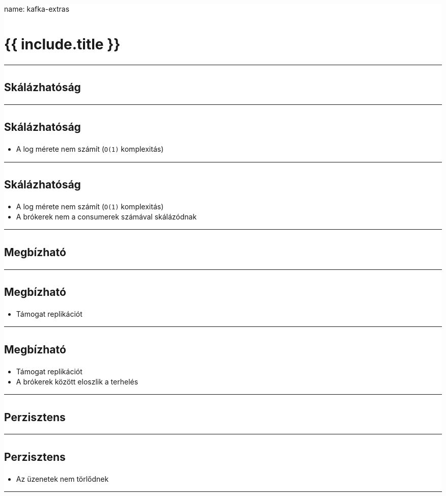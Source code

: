 name: kafka-extras

# {{ include.title }}

---

## Skálázhatóság

---

## Skálázhatóság

- A log mérete nem számít (`O(1)` komplexitás)

---

## Skálázhatóság

- A log mérete nem számít (`O(1)` komplexitás)
- A brókerek nem a consumerek számával skálázódnak

---

## Megbízható

---

## Megbízható

- Támogat replikációt

---

## Megbízható

- Támogat replikációt
- A brókerek között eloszlik a terhelés

---

## Perzisztens

---

## Perzisztens

- Az üzenetek nem törlődnek

---
